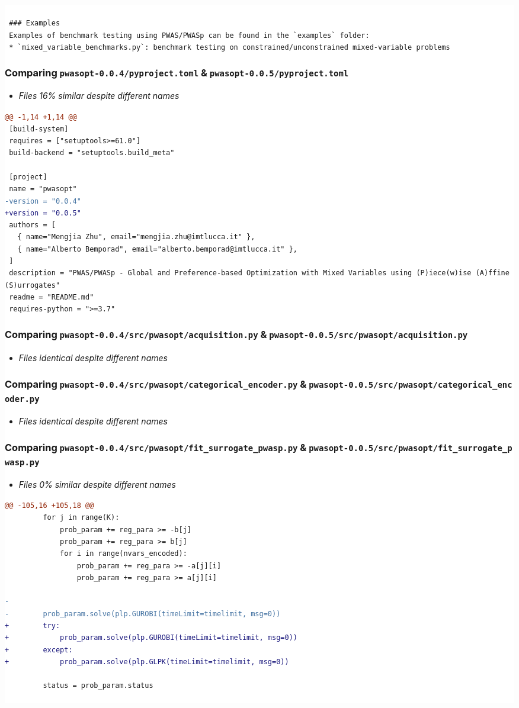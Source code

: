 ```diff
 
 ### Examples
 Examples of benchmark testing using PWAS/PWASp can be found in the `examples` folder:
 * `mixed_variable_benchmarks.py`: benchmark testing on constrained/unconstrained mixed-variable problems
```

### Comparing `pwasopt-0.0.4/pyproject.toml` & `pwasopt-0.0.5/pyproject.toml`

 * *Files 16% similar despite different names*

```diff
@@ -1,14 +1,14 @@
 [build-system]
 requires = ["setuptools>=61.0"]
 build-backend = "setuptools.build_meta"
 
 [project]
 name = "pwasopt"
-version = "0.0.4"
+version = "0.0.5"
 authors = [
   { name="Mengjia Zhu", email="mengjia.zhu@imtlucca.it" },
   { name="Alberto Bemporad", email="alberto.bemporad@imtlucca.it" },
 ]
 description = "PWAS/PWASp - Global and Preference-based Optimization with Mixed Variables using (P)iece(w)ise (A)ffine (S)urrogates"
 readme = "README.md"
 requires-python = ">=3.7"
```

### Comparing `pwasopt-0.0.4/src/pwasopt/acquisition.py` & `pwasopt-0.0.5/src/pwasopt/acquisition.py`

 * *Files identical despite different names*

### Comparing `pwasopt-0.0.4/src/pwasopt/categorical_encoder.py` & `pwasopt-0.0.5/src/pwasopt/categorical_encoder.py`

 * *Files identical despite different names*

### Comparing `pwasopt-0.0.4/src/pwasopt/fit_surrogate_pwasp.py` & `pwasopt-0.0.5/src/pwasopt/fit_surrogate_pwasp.py`

 * *Files 0% similar despite different names*

```diff
@@ -105,16 +105,18 @@
         for j in range(K):
             prob_param += reg_para >= -b[j]
             prob_param += reg_para >= b[j]
             for i in range(nvars_encoded):
                 prob_param += reg_para >= -a[j][i]
                 prob_param += reg_para >= a[j][i]
 
-
-        prob_param.solve(plp.GUROBI(timeLimit=timelimit, msg=0))
+        try:
+            prob_param.solve(plp.GUROBI(timeLimit=timelimit, msg=0))
+        except:
+            prob_param.solve(plp.GLPK(timeLimit=timelimit, msg=0))
 
         status = prob_param.status
 
```